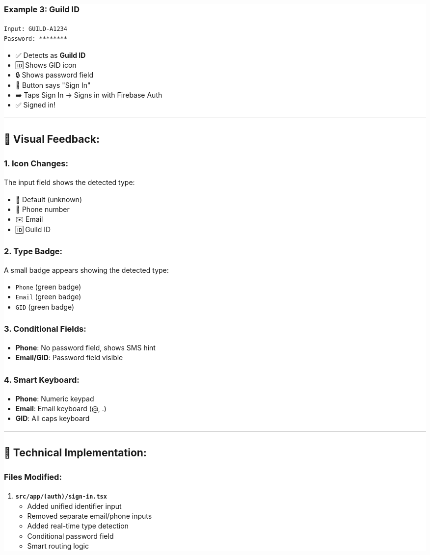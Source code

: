### **Example 3: Guild ID**
```
Input: GUILD-A1234
Password: ********
```
- ✅ Detects as **Guild ID**
- 🆔 Shows GID icon
- 🔒 Shows password field
- 🔘 Button says "Sign In"
- ➡️ Taps Sign In → Signs in with Firebase Auth
- ✅ Signed in!

---

## 🎨 **Visual Feedback:**

### **1. Icon Changes:**
The input field shows the detected type:
- 👤 Default (unknown)
- 📱 Phone number
- ✉️ Email
- 🆔 Guild ID

### **2. Type Badge:**
A small badge appears showing the detected type:
- `Phone` (green badge)
- `Email` (green badge)
- `GID` (green badge)

### **3. Conditional Fields:**
- **Phone**: No password field, shows SMS hint
- **Email/GID**: Password field visible

### **4. Smart Keyboard:**
- **Phone**: Numeric keypad
- **Email**: Email keyboard (@, .)
- **GID**: All caps keyboard

---

## 🔧 **Technical Implementation:**

### **Files Modified:**

1. **`src/app/(auth)/sign-in.tsx`**
   - Added unified identifier input
   - Removed separate email/phone inputs
   - Added real-time type detection
   - Conditional password field
   - Smart routing logic
